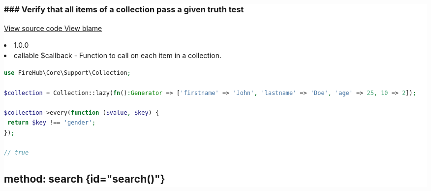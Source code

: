 



### ### Verify that all items of a collection pass a given truth test



<deflist><def title="Source code:">
                <a href="https://github.com/The-FireHub-Project/Core/blob/develop-pre-alpha-m1/src/support/collection/type/firehub.Gen.php#L404">
                    View source code
                </a>
            </def>
            <def title="Blame:">
                <a href="https://github.com/The-FireHub-Project/Core/blame/develop-pre-alpha-m1/src/support/collection/type/firehub.Gen.php#L404">
                    View blame
                </a>
            </def></deflist>
<deflist>
    <def title="Version history:">
        <list><li>1.0.0</li></list>
    </def>
</deflist>
<deflist>
    <def title="This method has parameters:">
        <list><li>callable <format style="bold">$callback</format> - <format style="italic">
Function to call on each item in a collection.
</format></li></list>
    </def>
</deflist>
```php
use FireHub\Core\Support\Collection;

$collection = Collection::lazy(fn():Generator => ['firstname' => 'John', 'lastname' => 'Doe', 'age' => 25, 10 => 2]);

$collection->every(function ($value, $key) {
 return $key !== 'gender';
});

// true
```

## method: search {id="search()"}

<code-block lang="php">
    <![CDATA[public Gen::search(mixed $value)]]>
</code-block>




